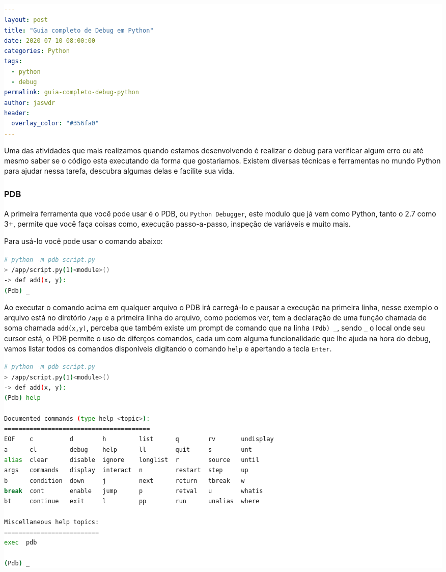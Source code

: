 ```yaml
---
layout: post
title: "Guia completo de Debug em Python"
date: 2020-07-10 08:00:00
categories: Python
tags:
  - python
  - debug
permalink: guia-completo-debug-python
author: jaswdr
header:
  overlay_color: "#356fa0"
---
```


Uma das atividades que mais realizamos quando estamos desenvolvendo é realizar o debug para verificar algum erro ou até mesmo saber se o código esta executando da forma que gostariamos. Existem diversas técnicas e ferramentas no mundo Python para ajudar nessa tarefa, descubra algumas delas e facilite sua vida.

### PDB

A primeira ferramenta que você pode usar é o PDB, ou `Python Debugger`, este modulo que já vem como Python, tanto o 2.7 como 3+, permite que você faça coisas como, execução passo-a-passo, inspeção de variáveis e muito mais.

Para usá-lo você pode usar o comando abaixo:

```bash
# python -m pdb script.py 
> /app/script.py(1)<module>()
-> def add(x, y):
(Pdb) _

```

Ao executar o comando acima em qualquer arquivo o PDB irá carregá-lo e pausar a execução na primeira linha, nesse exemplo o arquivo está no diretório `/app` e a primeira linha do arquivo, como podemos ver, tem a declaração de uma função chamada de soma chamada `add(x,y)`, perceba que também existe um prompt de comando que na linha `(Pdb) _`, sendo `_` o local onde seu cursor está, o PDB permite o uso de diferços comandos, cada um com alguma funcionalidade que lhe ajuda na hora do debug, vamos listar todos os comandos disponíveis digitando o comando `help` e apertando a tecla `Enter`.

```bash
# python -m pdb script.py 
> /app/script.py(1)<module>()
-> def add(x, y):
(Pdb) help

Documented commands (type help <topic>):
========================================
EOF    c          d        h         list      q        rv       undisplay
a      cl         debug    help      ll        quit     s        unt      
alias  clear      disable  ignore    longlist  r        source   until    
args   commands   display  interact  n         restart  step     up       
b      condition  down     j         next      return   tbreak   w        
break  cont       enable   jump      p         retval   u        whatis   
bt     continue   exit     l         pp        run      unalias  where    

Miscellaneous help topics:
==========================
exec  pdb

(Pdb) _
```